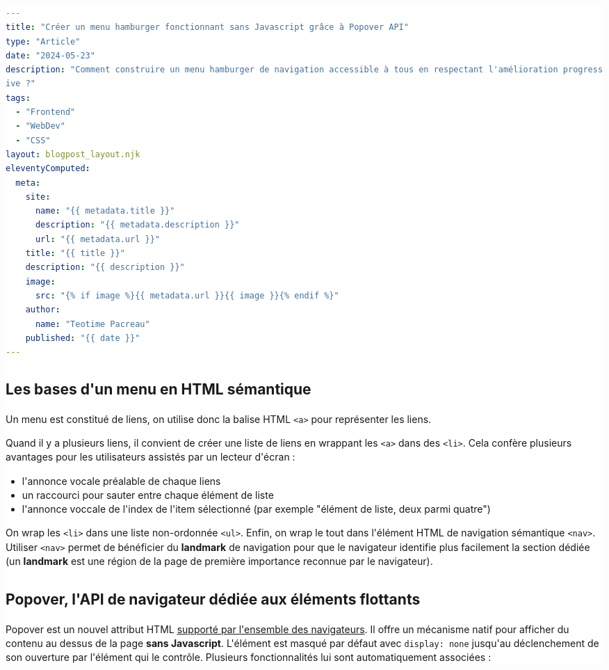 ```yaml
---
title: "Créer un menu hamburger fonctionnant sans Javascript grâce à Popover API"
type: "Article"
date: "2024-05-23"
description: "Comment construire un menu hamburger de navigation accessible à tous en respectant l'amélioration progressive ?"
tags:
  - "Frontend"
  - "WebDev"
  - "CSS"
layout: blogpost_layout.njk
eleventyComputed:
  meta:
    site:
      name: "{{ metadata.title }}"
      description: "{{ metadata.description }}"
      url: "{{ metadata.url }}"
    title: "{{ title }}"
    description: "{{ description }}"
    image:
      src: "{% if image %}{{ metadata.url }}{{ image }}{% endif %}"
    author:
      name: "Teotime Pacreau"
    published: "{{ date }}"
---
```


## Les bases d'un menu en HTML sémantique

Un menu est constitué de liens, on utilise donc la balise HTML `<a>` pour représenter les liens.

Quand il y a plusieurs liens, il convient de créer une liste de liens en wrappant les `<a>` dans des `<li>`. Cela confère plusieurs avantages pour les utilisateurs assistés par un lecteur d'écran :

- l'annonce vocale préalable de chaque liens
- un raccourci pour sauter entre chaque élément de liste
- l'annonce voccale de l'index de l'item sélectionné (par exemple "élément de liste, deux parmi quatre")

On wrap les `<li>` dans une liste non-ordonnée `<ul>`. Enfin, on wrap le tout dans l'élément HTML de navigation sémantique `<nav>`. Utiliser `<nav>` permet de bénéficier du **landmark** de navigation pour que le navigateur identifie plus facilement la section dédiée (un **landmark** est une région de la page de première importance reconnue par le navigateur).

## Popover, l'API de navigateur dédiée aux éléments flottants

Popover est un nouvel attribut HTML [supporté par l'ensemble des navigateurs](https://developer.mozilla.org/fr/docs/Web/API/Popover_API). Il offre un mécanisme natif pour afficher du contenu au dessus de la page **sans Javascript**. L'élément est masqué par défaut avec `display: none` jusqu'au déclenchement de son ouverture par l'élément qui le contrôle.
Plusieurs fonctionnalités lui sont automatiquement associées :
